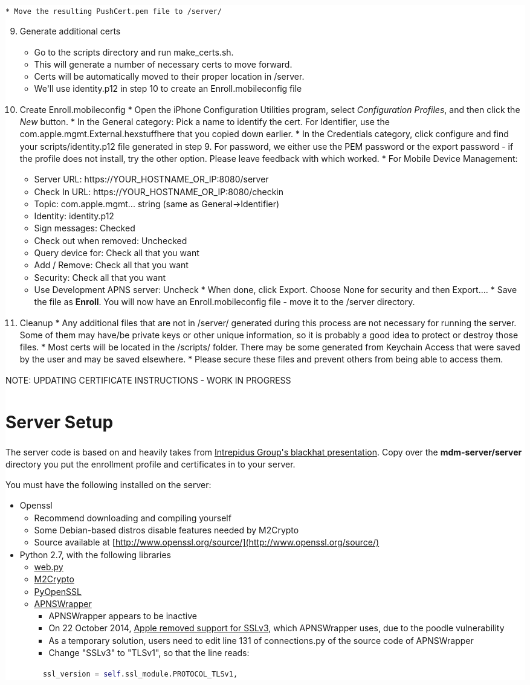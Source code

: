     * Move the resulting PushCert.pem file to /server/

 9. Generate additional certs
    * Go to the scripts directory and run make_certs.sh.
    * This will generate a number of necessary certs to move forward.
    * Certs will be automatically moved to their proper location in /server.
    * We'll use identity.p12 in step 10 to create an Enroll.mobileconfig file

 10. Create Enroll.mobileconfig
    * Open the iPhone Configuration Utilities program, select *Configuration Profiles*, and then click the *New* button.
    * In the General category: Pick a name to identify the cert.  For Identifier, use the com.apple.mgmt.External.hexstuffhere that you copied down earlier.
    * In the Credentials category, click configure and find your scripts/identity.p12 file generated in step 9. For password, we either use the PEM password or the export password - if the profile does not install, try the other option.  Please leave feedback with which worked. 
    * For Mobile Device Management:
      * Server URL: https://YOUR_HOSTNAME_OR_IP:8080/server
      * Check In URL: https://YOUR_HOSTNAME_OR_IP:8080/checkin
      * Topic: com.apple.mgmt... string (same as General->Identifier)
      * Identity: identity.p12
      * Sign messages: Checked
      * Check out when removed: Unchecked
      * Query device for: Check all that you want
      * Add / Remove: Check all that you want
      * Security: Check all that you want
      * Use Development APNS server: Uncheck
    * When done, click Export.  Choose None for security and then Export....
    * Save the file as **Enroll**.  You will now have an Enroll.mobileconfig file - move it to the /server directory.

 11. Cleanup
    * Any additional files that are not in /server/ generated during this process are not necessary for running the server.  Some of them may have/be private keys or other unique information, so it is probably a good idea to protect or destroy those files.
    * Most certs will be located in the /scripts/ folder.  There may be some generated from Keychain Access that were saved by the user and may be saved elsewhere.
    * Please secure these files and prevent others from being able to access them.

NOTE: UPDATING CERTIFICATE INSTRUCTIONS - WORK IN PROGRESS


# Server Setup

The server code is based on and heavily takes from [Intrepidus Group's blackhat presentation](https://intrepidusgroup.com/).  Copy over the **mdm-server/server** directory you put the enrollment profile and certificates in to your server.

You must have the following installed on the server:
  * Openssl
    * Recommend downloading and compiling yourself
    * Some Debian-based distros disable features needed by M2Crypto
    * Source available at [http://www.openssl.org/source/](http://www.openssl.org/source/)
  * Python 2.7, with the following libraries
     * [web.py](http://webpy.org/)
     * [M2Crypto](https://pypi.python.org/pypi/M2Crypto)
     * [PyOpenSSL](https://pypi.python.org/pypi/pyOpenSSL)
     * [APNSWrapper](https://pypi.python.org/pypi/APNSWrapper)
       * APNSWrapper appears to be inactive
       * On 22 October 2014, [Apple removed support for SSLv3](https://developer.apple.com/news/?id=10222014a), which APNSWrapper uses, due to the poodle vulnerability
       * As a temporary solution, users need to edit line 131 of connections.py of the source code of APNSWrapper
       * Change "SSLv3" to "TLSv1", so that the line reads:
       ```python
         ssl_version = self.ssl_module.PROTOCOL_TLSv1,